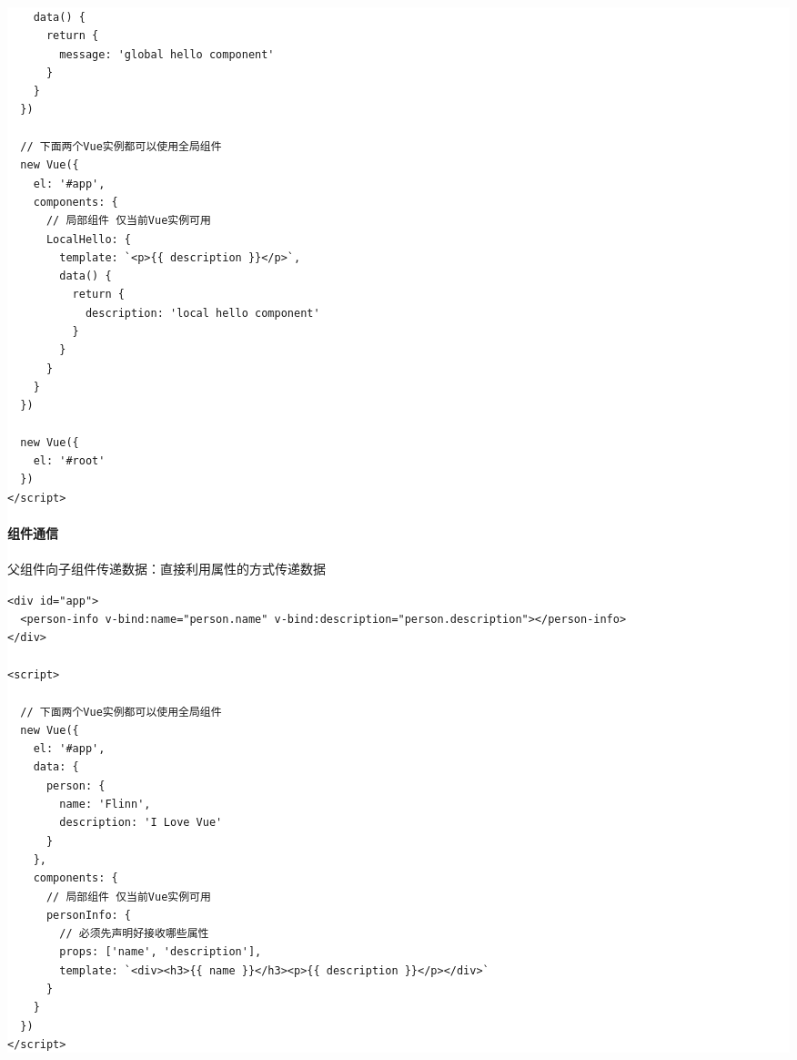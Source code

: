 ```vue
    data() {
      return {
        message: 'global hello component'
      }
    }
  })

  // 下面两个Vue实例都可以使用全局组件
  new Vue({
    el: '#app',
    components: {
      // 局部组件 仅当前Vue实例可用
      LocalHello: {
        template: `<p>{{ description }}</p>`,
        data() {
          return {
            description: 'local hello component'
          }
        }
      }
    }
  })

  new Vue({
    el: '#root'
  })
</script>
```



#### 组件通信

父组件向子组件传递数据：直接利用属性的方式传递数据

```vue
<div id="app">
  <person-info v-bind:name="person.name" v-bind:description="person.description"></person-info>
</div>

<script>

  // 下面两个Vue实例都可以使用全局组件
  new Vue({
    el: '#app',
    data: {
      person: {
        name: 'Flinn',
        description: 'I Love Vue'
      }
    },
    components: {
      // 局部组件 仅当前Vue实例可用
      personInfo: {
        // 必须先声明好接收哪些属性
        props: ['name', 'description'],
        template: `<div><h3>{{ name }}</h3><p>{{ description }}</p></div>`
      }
    }
  })
</script>
```


